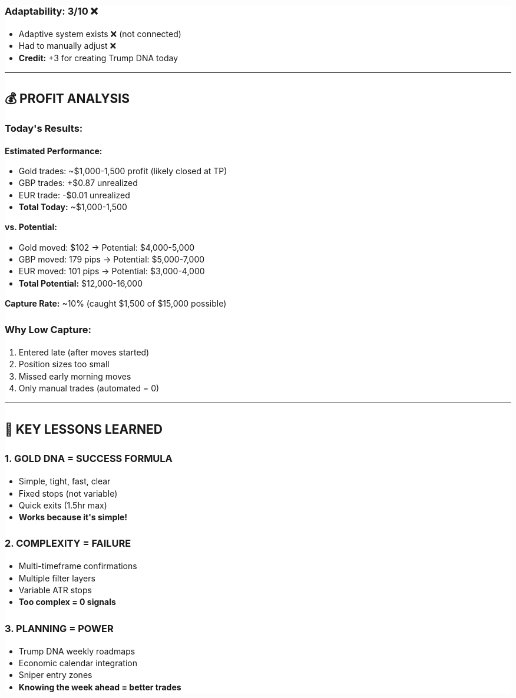 ### **Adaptability: 3/10** ❌
- Adaptive system exists ❌ (not connected)
- Had to manually adjust ❌
- **Credit:** +3 for creating Trump DNA today

---

## 💰 PROFIT ANALYSIS

### **Today's Results:**

**Estimated Performance:**
- Gold trades: ~$1,000-1,500 profit (likely closed at TP)
- GBP trades: +$0.87 unrealized
- EUR trade: -$0.01 unrealized
- **Total Today:** ~$1,000-1,500

**vs. Potential:**
- Gold moved: $102 → Potential: $4,000-5,000
- GBP moved: 179 pips → Potential: $5,000-7,000  
- EUR moved: 101 pips → Potential: $3,000-4,000
- **Total Potential:** $12,000-16,000

**Capture Rate:** ~10% (caught $1,500 of $15,000 possible)

### **Why Low Capture:**
1. Entered late (after moves started)
2. Position sizes too small
3. Missed early morning moves
4. Only manual trades (automated = 0)

---

## 🎯 KEY LESSONS LEARNED

### **1. GOLD DNA = SUCCESS FORMULA**
- Simple, tight, fast, clear
- Fixed stops (not variable)
- Quick exits (1.5hr max)
- **Works because it's simple!**

### **2. COMPLEXITY = FAILURE**
- Multi-timeframe confirmations
- Multiple filter layers
- Variable ATR stops
- **Too complex = 0 signals**

### **3. PLANNING = POWER**
- Trump DNA weekly roadmaps
- Economic calendar integration
- Sniper entry zones
- **Knowing the week ahead = better trades**

